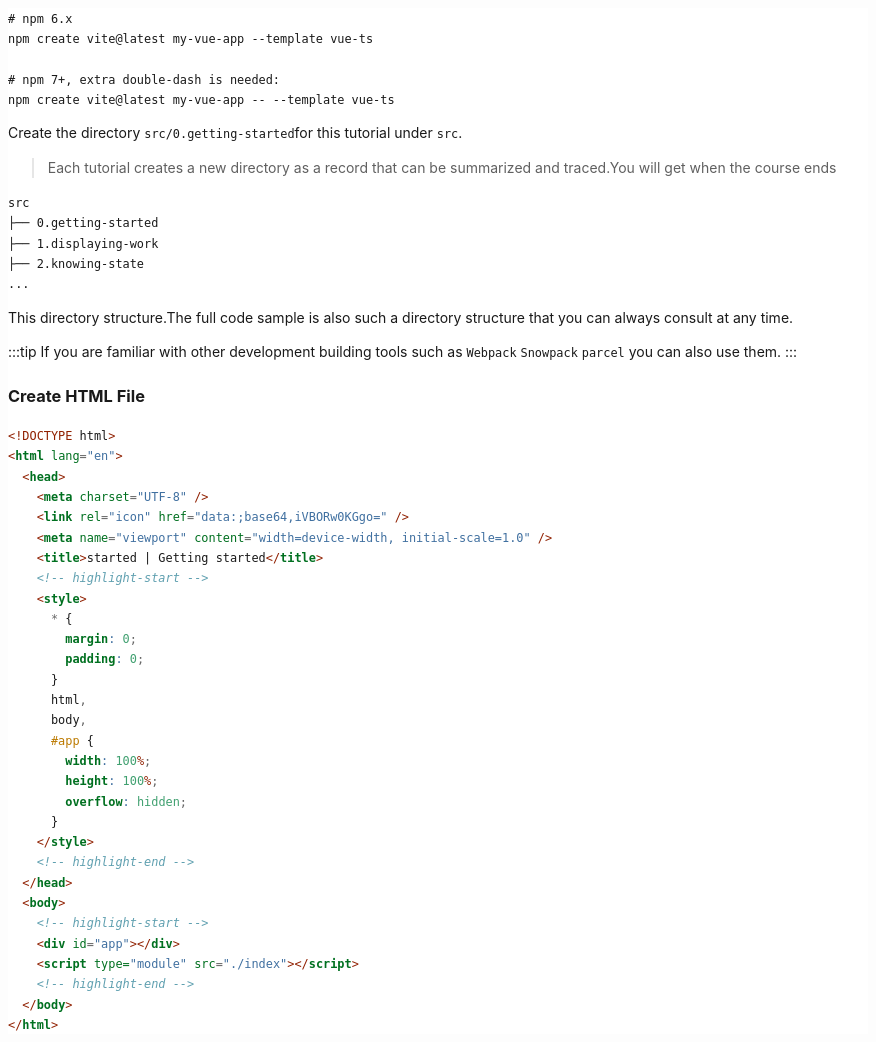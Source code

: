 ```shell
# npm 6.x
npm create vite@latest my-vue-app --template vue-ts

# npm 7+, extra double-dash is needed:
npm create vite@latest my-vue-app -- --template vue-ts
```

</TabItem>
</Tabs>

Create the directory `src/0.getting-started`for this tutorial under `src`.

> Each tutorial creates a new directory as a record that can be summarized and traced.You will get when the course ends

```
src
├── 0.getting-started
├── 1.displaying-work
├── 2.knowing-state
...

```

This directory structure.The full code sample is also such a directory structure that you can always consult at any time.

:::tip
If you are familiar with other development building tools such as `Webpack` `Snowpack` `parcel` you can also use them.
:::

### Create HTML File

```html title="src/0.getting-started/index.html"
<!DOCTYPE html>
<html lang="en">
  <head>
    <meta charset="UTF-8" />
    <link rel="icon" href="data:;base64,iVBORw0KGgo=" />
    <meta name="viewport" content="width=device-width, initial-scale=1.0" />
    <title>started | Getting started</title>
    <!-- highlight-start -->
    <style>
      * {
        margin: 0;
        padding: 0;
      }
      html,
      body,
      #app {
        width: 100%;
        height: 100%;
        overflow: hidden;
      }
    </style>
    <!-- highlight-end -->
  </head>
  <body>
    <!-- highlight-start -->
    <div id="app"></div>
    <script type="module" src="./index"></script>
    <!-- highlight-end -->
  </body>
</html>
```
